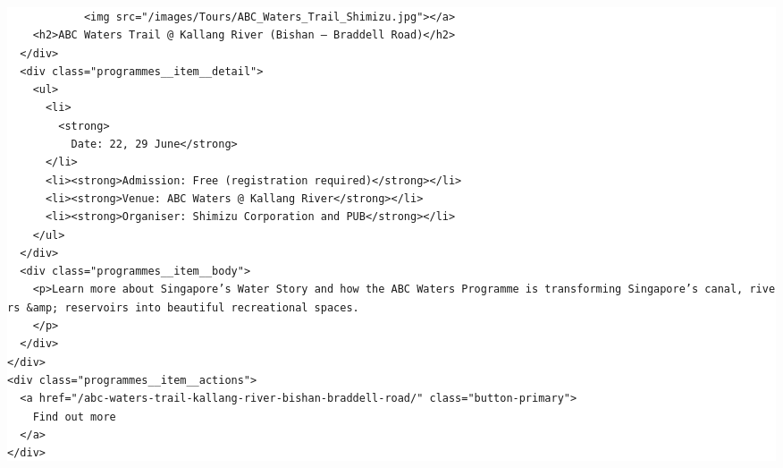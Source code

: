 				<img src="/images/Tours/ABC_Waters_Trail_Shimizu.jpg"></a>
        <h2>ABC Waters Trail @ Kallang River (Bishan – Braddell Road)</h2>
      </div>
      <div class="programmes__item__detail">
        <ul>
          <li>
            <strong>
              Date: 22, 29 June</strong>
          </li>
          <li><strong>Admission: Free (registration required)</strong></li>
          <li><strong>Venue: ABC Waters @ Kallang River</strong></li>
          <li><strong>Organiser: Shimizu Corporation and PUB</strong></li>
        </ul>
      </div>
      <div class="programmes__item__body">
        <p>Learn more about Singapore’s Water Story and how the ABC Waters Programme is transforming Singapore’s canal, rivers &amp; reservoirs into beautiful recreational spaces.
        </p>
      </div>
    </div>
    <div class="programmes__item__actions">
      <a href="/abc-waters-trail-kallang-river-bishan-braddell-road/" class="button-primary">
        Find out more
      </a>
    </div>
  </div>
		<div class="programmes__item col is-one-third">
    <div class="programmes__item__wrapper">
      <div class="programmes__item__header">
<a href="/forest-clean-up-at-pulau-ubin/">